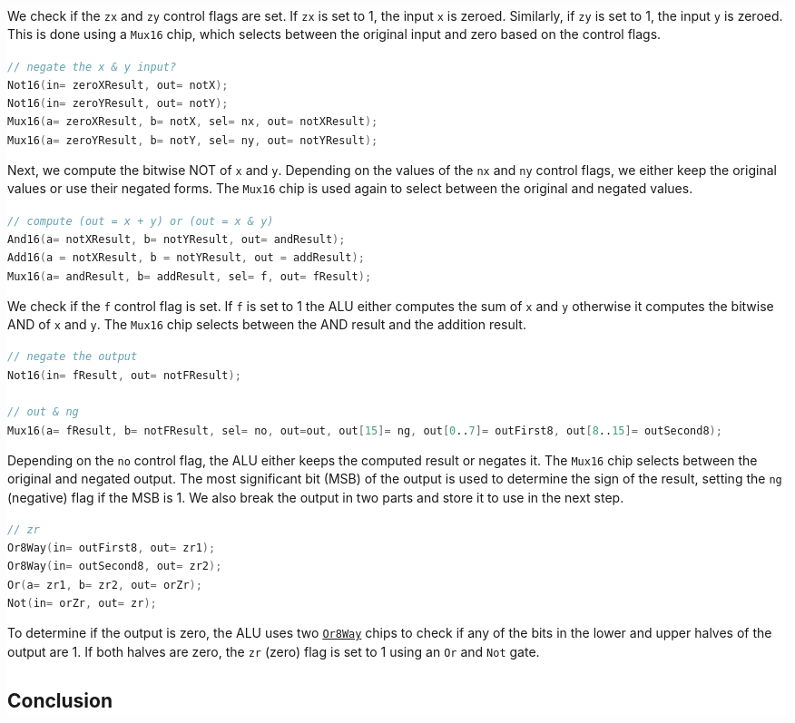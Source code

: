 We check if the `zx` and `zy` control flags are set. If `zx` is set to 1, the input `x` is zeroed. Similarly, if `zy` is set to 1, the input `y` is zeroed. This is done using a `Mux16` chip, which selects between the original input and zero based on the control flags.

```verilog
// negate the x & y input?
Not16(in= zeroXResult, out= notX);
Not16(in= zeroYResult, out= notY);
Mux16(a= zeroXResult, b= notX, sel= nx, out= notXResult);
Mux16(a= zeroYResult, b= notY, sel= ny, out= notYResult);
```

Next, we compute the bitwise NOT of `x` and `y`. Depending on the values of the `nx` and `ny` control flags, we either keep the original values or use their negated forms. The `Mux16` chip is used again to select between the original and negated values.

```verilog
// compute (out = x + y) or (out = x & y)
And16(a= notXResult, b= notYResult, out= andResult);
Add16(a = notXResult, b = notYResult, out = addResult);
Mux16(a= andResult, b= addResult, sel= f, out= fResult);
```

We check if the `f` control flag is set. If `f` is set to 1 the ALU either computes the sum of `x` and `y` otherwise it computes the bitwise AND of `x` and `y`. The `Mux16` chip selects between the AND result and the addition result.

```verilog
// negate the output
Not16(in= fResult, out= notFResult);

// out & ng
Mux16(a= fResult, b= notFResult, sel= no, out=out, out[15]= ng, out[0..7]= outFirst8, out[8..15]= outSecond8);
```

Depending on the `no` control flag, the ALU either keeps the computed result or negates it. The `Mux16` chip selects between the original and negated output. The most significant bit (MSB) of the output is used to determine the sign of the result, setting the `ng` (negative) flag if the MSB is 1. We also break the output in two parts and store it to use in the next step.

```verilog
// zr
Or8Way(in= outFirst8, out= zr1);
Or8Way(in= outSecond8, out= zr2);
Or(a= zr1, b= zr2, out= orZr);
Not(in= orZr, out= zr);
```

To determine if the output is zero, the ALU uses two [`Or8Way`](https://github.com/RohitDhatrak/Nand2Tetris/blob/main/1-logic-gates/Or8Way.hdl) chips to check if any of the bits in the lower and upper halves of the output are 1. If both halves are zero, the `zr` (zero) flag is set to 1 using an `Or` and `Not` gate.

## Conclusion

